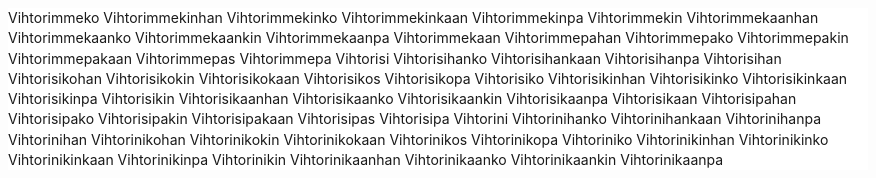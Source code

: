Vihtorimmeko
Vihtorimmekinhan
Vihtorimmekinko
Vihtorimmekinkaan
Vihtorimmekinpa
Vihtorimmekin
Vihtorimmekaanhan
Vihtorimmekaanko
Vihtorimmekaankin
Vihtorimmekaanpa
Vihtorimmekaan
Vihtorimmepahan
Vihtorimmepako
Vihtorimmepakin
Vihtorimmepakaan
Vihtorimmepas
Vihtorimmepa
Vihtorisi
Vihtorisihanko
Vihtorisihankaan
Vihtorisihanpa
Vihtorisihan
Vihtorisikohan
Vihtorisikokin
Vihtorisikokaan
Vihtorisikos
Vihtorisikopa
Vihtorisiko
Vihtorisikinhan
Vihtorisikinko
Vihtorisikinkaan
Vihtorisikinpa
Vihtorisikin
Vihtorisikaanhan
Vihtorisikaanko
Vihtorisikaankin
Vihtorisikaanpa
Vihtorisikaan
Vihtorisipahan
Vihtorisipako
Vihtorisipakin
Vihtorisipakaan
Vihtorisipas
Vihtorisipa
Vihtorini
Vihtorinihanko
Vihtorinihankaan
Vihtorinihanpa
Vihtorinihan
Vihtorinikohan
Vihtorinikokin
Vihtorinikokaan
Vihtorinikos
Vihtorinikopa
Vihtoriniko
Vihtorinikinhan
Vihtorinikinko
Vihtorinikinkaan
Vihtorinikinpa
Vihtorinikin
Vihtorinikaanhan
Vihtorinikaanko
Vihtorinikaankin
Vihtorinikaanpa